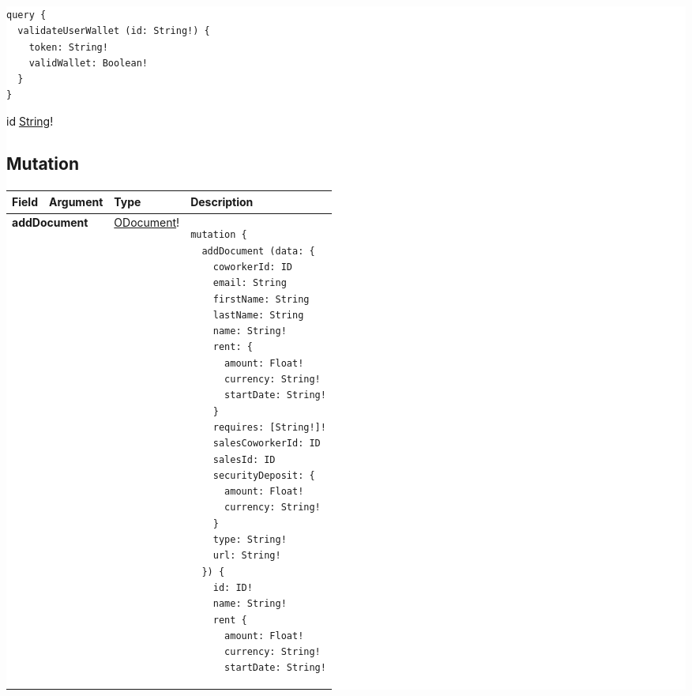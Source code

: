 ```
query {
  validateUserWallet (id: String!) {
    token: String!
    validWallet: Boolean!
  }
}
```


</td>
</tr>
<tr>
<td colspan="2" align="right" valign="top">id</td>
<td valign="top"><a href="#string">String</a>!</td>
<td></td>
</tr>
</tbody>
</table>

## Mutation
<table>
<thead>
<tr>
<th align="left">Field</th>
<th align="right">Argument</th>
<th align="left">Type</th>
<th align="left">Description</th>
</tr>
</thead>
<tbody>
<tr>
<td colspan="2" valign="top"><strong>addDocument</strong></td>
<td valign="top"><a href="#odocument">ODocument</a>!</td>
<td>

```
mutation {
  addDocument (data: {
    coworkerId: ID
    email: String
    firstName: String
    lastName: String
    name: String!
    rent: {
      amount: Float!
      currency: String!
      startDate: String!
    }
    requires: [String!]!
    salesCoworkerId: ID
    salesId: ID
    securityDeposit: {
      amount: Float!
      currency: String!
    }
    type: String!
    url: String!
  }) {
    id: ID!
    name: String!
    rent {
      amount: Float!
      currency: String!
      startDate: String!
```